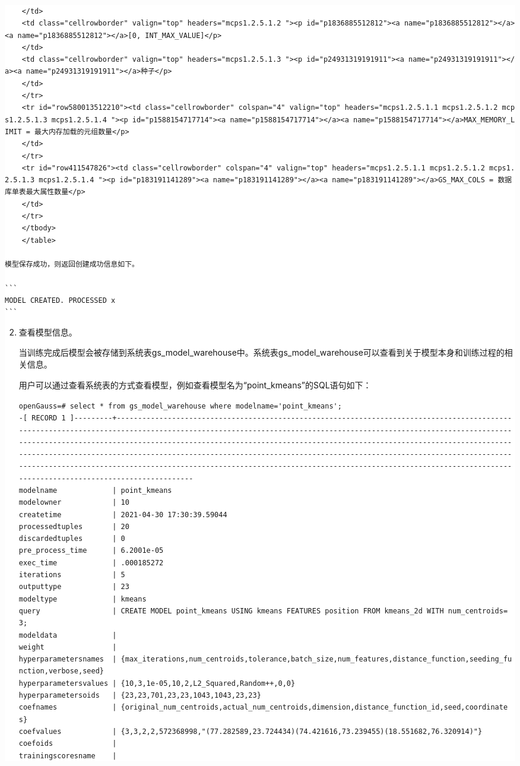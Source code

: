         </td>
        <td class="cellrowborder" valign="top" headers="mcps1.2.5.1.2 "><p id="p1836885512812"><a name="p1836885512812"></a><a name="p1836885512812"></a>[0, INT_MAX_VALUE]</p>
        </td>
        <td class="cellrowborder" valign="top" headers="mcps1.2.5.1.3 "><p id="p24931319191911"><a name="p24931319191911"></a><a name="p24931319191911"></a>种子</p>
        </td>
        </tr>
        <tr id="row580013512210"><td class="cellrowborder" colspan="4" valign="top" headers="mcps1.2.5.1.1 mcps1.2.5.1.2 mcps1.2.5.1.3 mcps1.2.5.1.4 "><p id="p1588154717714"><a name="p1588154717714"></a><a name="p1588154717714"></a>MAX_MEMORY_LIMIT = 最大内存加载的元组数量</p>
        </td>
        </tr>
        <tr id="row411547826"><td class="cellrowborder" colspan="4" valign="top" headers="mcps1.2.5.1.1 mcps1.2.5.1.2 mcps1.2.5.1.3 mcps1.2.5.1.4 "><p id="p183191141289"><a name="p183191141289"></a><a name="p183191141289"></a>GS_MAX_COLS = 数据库单表最大属性数量</p>
        </td>
        </tr>
        </tbody>
        </table>

    模型保存成功，则返回创建成功信息如下。

    ```
    MODEL CREATED. PROCESSED x
    ```

2.  查看模型信息。

    当训练完成后模型会被存储到系统表gs\_model\_warehouse中。系统表gs\_model\_warehouse可以查看到关于模型本身和训练过程的相关信息。

    用户可以通过查看系统表的方式查看模型，例如查看模型名为“point\_kmeans”的SQL语句如下：

    ```
    openGauss=# select * from gs_model_warehouse where modelname='point_kmeans';
    -[ RECORD 1 ]---------+----------------------------------------------------------------------------------------------------------------------------------------------------------------------------------------------------------------------------------------------------------------------------------------------------------------------------------------------------------------------------------------------------------------------------------------------------------------------------------------------------------------------------------------------------------------------------------------------------------------------
    modelname             | point_kmeans
    modelowner            | 10
    createtime            | 2021-04-30 17:30:39.59044
    processedtuples       | 20
    discardedtuples       | 0
    pre_process_time      | 6.2001e-05
    exec_time             | .000185272
    iterations            | 5
    outputtype            | 23
    modeltype             | kmeans
    query                 | CREATE MODEL point_kmeans USING kmeans FEATURES position FROM kmeans_2d WITH num_centroids=3;
    modeldata             |
    weight                |
    hyperparametersnames  | {max_iterations,num_centroids,tolerance,batch_size,num_features,distance_function,seeding_function,verbose,seed}
    hyperparametersvalues | {10,3,1e-05,10,2,L2_Squared,Random++,0,0}
    hyperparametersoids   | {23,23,701,23,23,1043,1043,23,23}
    coefnames             | {original_num_centroids,actual_num_centroids,dimension,distance_function_id,seed,coordinates}
    coefvalues            | {3,3,2,2,572368998,"(77.282589,23.724434)(74.421616,73.239455)(18.551682,76.320914)"}
    coefoids              |
    trainingscoresname    |